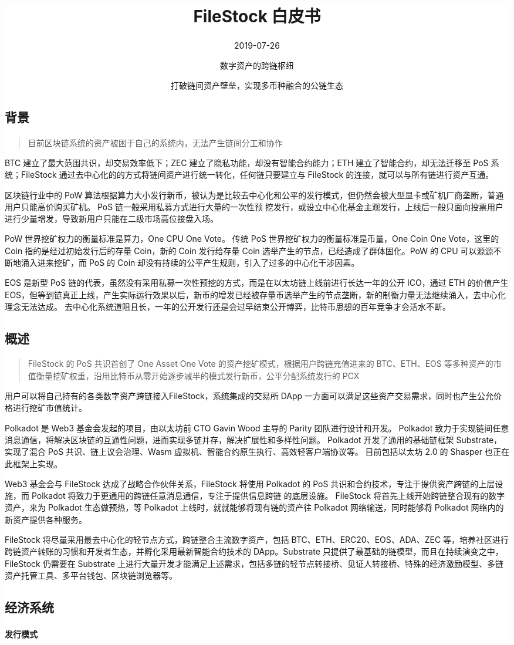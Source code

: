 <h1 align="center">FileStock 白皮书</h1>

<p align="center">2019-07-26</p>
<p align="center">数字资产的跨链枢纽</p>
<p align="center">打破链间资产壁垒，实现多币种融合的公链生态</p>

## 背景

>目前区块链系统的资产被困于自己的系统内，无法产生链间分工和协作

BTC 建立了最大范围共识，却交易效率低下；ZEC 建立了隐私功能，却没有智能合约能力；ETH 建立了智能合约，却无法迁移至 PoS 系统；FileStock 通过去中心化的的方式将链间资产进行统一转化，任何链只要建立与 FileStock 的连接，就可以与所有链进行资产互通。

区块链行业中的 PoW 算法根据算力大小发行新币，被认为是比较去中心化和公平的发行模式，但仍然会被大型显卡或矿机厂商垄断，普通用户只能高价购买矿机。 PoS 链一般采用私募方式进行大量的一次性预
挖发行，或设立中心化基金主观发行，上线后一般只面向投票用户进行少量增发，导致新用户只能在二级市场高位接盘入场。

PoW 世界挖矿权力的衡量标准是算力，One CPU One Vote。 传统 PoS 世界挖矿权力的衡量标准是币量，One Coin One Vote，这里的 Coin 指的是经过初始发行后的存量 Coin，新的 Coin 发行给存量 Coin
选举产生的节点，已经造成了群体固化。PoW 的 CPU 可以源源不断地涌入进来挖矿，而 PoS 的 Coin 却没有持续的公平产生规则，引入了过多的中心化干涉因素。

EOS 是新型 PoS 链的代表，虽然没有采用私募一次性预挖的方式，而是在以太坊链上线前进行长达一年的公开 ICO，通过 ETH 的价值产生 EOS，但等到链真正上线，产生实际运行效果以后，新币的增发已经被存量币选举产生的节点垄断，新的制衡力量无法继续涌入，去中心化理念无法达成。 去中心化系统道阻且长，一年的公开发行还是会过早结束公开博弈，比特币思想的百年竞争才会活水不断。

## 概述

>FileStock 的 PoS 共识首创了 One Asset One Vote 的资产挖矿模式，根据用户跨链充值进来的 BTC、ETH、EOS 等多种资产的市值衡量挖矿权重，沿用比特币从零开始逐步减半的模式发行新币，公平分配系统发行的 PCX

用户可以将自己持有的各类数字资产跨链接入FileStock，系统集成的交易所 DApp 一方面可以满足这些资产交易需求，同时也产生公允价格进行挖矿市值统计。

Polkadot 是 Web3 基金会发起的项目，由以太坊前 CTO Gavin Wood 主导的 Parity 团队进行设计和开发。 Polkadot 致力于实现链间任意消息通信，将解决区块链的互通性问题，进而实现多链并存，解决扩展性和多样性问题。 Polkadot 开发了通用的基础链框架 Substrate，实现了混合 PoS 共识、链上议会治理、Wasm 虚拟机、智能合约原生执行、高效轻客户端协议等。 目前包括以太坊 2.0 的 Shasper 也正在此框架上实现。

Web3 基金会与 FileStock 达成了战略合作伙伴关系，FileStock 将使用 Polkadot 的 PoS 共识和合约技术，专注于提供资产跨链的上层设施，而 Polkadot 将致力于更通用的跨链任意消息通信，专注于提供信息跨链
的底层设施。 FileStock 将首先上线开始跨链整合现有的数字资产，来为 Polkadot 生态做预热，等 Polkadot 上线时，就就能够将现有链的资产往 Polkadot 网络输送，同时能够将 Polkadot 网络内的新资产提供各种服务。

FileStock 将尽量采用最去中心化的轻节点方式，跨链整合主流数字资产，包括 BTC、ETH、ERC20、EOS、ADA、ZEC 等，培养社区进行跨链资产转账的习惯和开发者生态，并孵化采用最新智能合约技术的 DApp。Substrate 只提供了最基础的链模型，而且在持续演变之中，FileStock 仍需要在 Substrate 上进行大量开发才能满足上述需求，包括多链的轻节点转接桥、见证人转接桥、特殊的经济激励模型、多链资产托管工具、多平台钱包、区块链浏览器等。

## 经济系统

#### 发行模式

<p align="center">